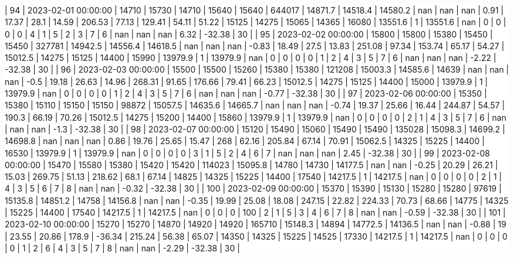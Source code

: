 |  94 | 2023-02-01 00:00:00 |  14710 |  15730 | 14710 |   15640 |     15640   | 644017           |  14871.7 |  14518.4 |  14580.2 |     nan   |     nan   |     nan   |  0.91 |    17.37 |    28.1  |    14.59 |        206.53 |          77.13 |         129.41 |           54.11 |           51.22 | 15125   |    14275 |   15065 |    14365 |    16080 |        13551.6 |               1 |         13551.6 |           nan   |                    0 |                 0 |              0 |            0 |           4 |           1 |          5 |            2 |             3 |             7 |             6 |            nan |            nan |            nan |    6.32 | -32.38 |   30 |
|  95 | 2023-02-02 00:00:00 |  15800 |  15800 | 15380 |   15450 |     15450   | 327781           |  14942.5 |  14556.4 |  14618.5 |     nan   |     nan   |     nan   | -0.83 |    18.49 |    27.5  |    13.83 |        251.08 |          97.34 |         153.74 |           65.17 |           54.27 | 15012.5 |    14275 |   15125 |    14400 |    15990 |        13979.9 |               1 |         13979.9 |           nan   |                    0 |                 0 |              0 |            0 |           1 |           2 |          4 |            3 |             5 |             7 |             6 |            nan |            nan |            nan |   -2.22 | -32.38 |   30 |
|  96 | 2023-02-03 00:00:00 |  15500 |  15500 | 15260 |   15380 |     15380   | 121208           |  15003.3 |  14585.6 |  14639   |     nan   |     nan   |     nan   | -0.5  |    19.18 |    26.63 |    14.96 |        268.31 |          91.65 |         176.66 |           79.41 |           66.23 | 15012.5 |    14275 |   15125 |    14400 |    15000 |        13979.9 |               1 |         13979.9 |           nan   |                    0 |                 0 |              0 |            0 |           1 |           2 |          4 |            3 |             5 |             7 |             6 |            nan |            nan |            nan |   -0.77 | -32.38 |   30 |
|  97 | 2023-02-06 00:00:00 |  15350 |  15380 | 15110 |   15150 |     15150   |  98872           |  15057.5 |  14635.6 |  14665.7 |     nan   |     nan   |     nan   | -0.74 |    19.37 |    25.66 |    16.44 |        244.87 |          54.57 |         190.3  |           66.19 |           70.26 | 15012.5 |    14275 |   15200 |    14400 |    15860 |        13979.9 |               1 |         13979.9 |           nan   |                    0 |                 0 |              0 |            0 |           2 |           1 |          4 |            3 |             5 |             7 |             6 |            nan |            nan |            nan |   -1.3  | -32.38 |   30 |
|  98 | 2023-02-07 00:00:00 |  15120 |  15490 | 15060 |   15490 |     15490   | 135028           |  15098.3 |  14699.2 |  14698.8 |     nan   |     nan   |     nan   |  0.86 |    19.76 |    25.65 |    15.47 |        268    |          62.16 |         205.84 |           67.14 |           70.91 | 15062.5 |    14325 |   15225 |    14400 |    16530 |        13979.9 |               1 |         13979.9 |           nan   |                    0 |                 0 |              0 |            0 |           3 |           1 |          5 |            2 |             4 |             6 |             7 |            nan |            nan |            nan |    2.45 | -32.38 |   30 |
|  99 | 2023-02-08 00:00:00 |  15470 |  15580 | 15380 |   15420 |     15420   | 114023           |  15095.8 |  14780   |  14730   |   14177.5 |     nan   |     nan   | -0.25 |    20.29 |    26.21 |    15.03 |        269.75 |          51.13 |         218.62 |           68.1  |           67.14 | 14825   |    14325 |   15225 |    14400 |    17540 |        14217.5 |               1 |         14217.5 |           nan   |                    0 |                 0 |              0 |            0 |           2 |           1 |          4 |            3 |             5 |             6 |             7 |              8 |            nan |            nan |   -0.32 | -32.38 |   30 |
| 100 | 2023-02-09 00:00:00 |  15370 |  15390 | 15130 |   15280 |     15280   |  97619           |  15135.8 |  14851.2 |  14758   |   14156.8 |     nan   |     nan   | -0.35 |    19.99 |    25.08 |    18.08 |        247.15 |          22.82 |         224.33 |           70.73 |           68.66 | 14775   |    14325 |   15225 |    14400 |    17540 |        14217.5 |               1 |         14217.5 |           nan   |                    0 |                 0 |              0 |          100 |           2 |           1 |          5 |            3 |             4 |             6 |             7 |              8 |            nan |            nan |   -0.59 | -32.38 |   30 |
| 101 | 2023-02-10 00:00:00 |  15270 |  15270 | 14870 |   14920 |     14920   | 165710           |  15148.3 |  14894   |  14772.5 |   14136.5 |     nan   |     nan   | -0.88 |    19    |    23.55 |    20.86 |        178.9  |         -36.34 |         215.24 |           56.38 |           65.07 | 14350   |    14325 |   15225 |    14525 |    17330 |        14217.5 |               1 |         14217.5 |           nan   |                    0 |                 0 |              0 |            0 |           1 |           2 |          6 |            4 |             3 |             5 |             7 |              8 |            nan |            nan |   -2.29 | -32.38 |   30 |